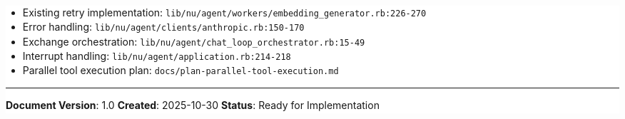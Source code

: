 - Existing retry implementation: `lib/nu/agent/workers/embedding_generator.rb:226-270`
- Error handling: `lib/nu/agent/clients/anthropic.rb:150-170`
- Exchange orchestration: `lib/nu/agent/chat_loop_orchestrator.rb:15-49`
- Interrupt handling: `lib/nu/agent/application.rb:214-218`
- Parallel tool execution plan: `docs/plan-parallel-tool-execution.md`

---

**Document Version**: 1.0
**Created**: 2025-10-30
**Status**: Ready for Implementation
